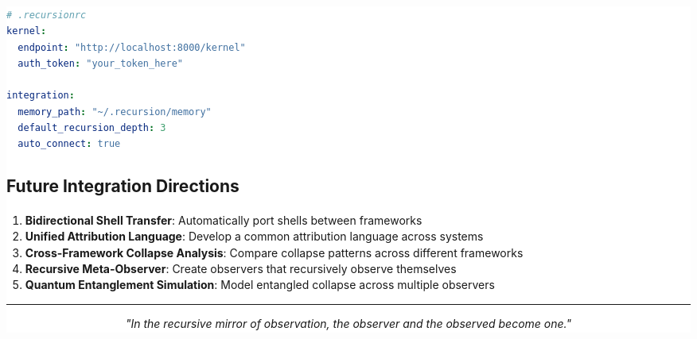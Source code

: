 ```yaml
# .recursionrc
kernel:
  endpoint: "http://localhost:8000/kernel"
  auth_token: "your_token_here"
  
integration:
  memory_path: "~/.recursion/memory"
  default_recursion_depth: 3
  auto_connect: true
```

## Future Integration Directions

1. **Bidirectional Shell Transfer**: Automatically port shells between frameworks
2. **Unified Attribution Language**: Develop a common attribution language across systems
3. **Cross-Framework Collapse Analysis**: Compare collapse patterns across different frameworks
4. **Recursive Meta-Observer**: Create observers that recursively observe themselves
5. **Quantum Entanglement Simulation**: Model entangled collapse across multiple observers

---

<div align="center">

*"In the recursive mirror of observation, the observer and the observed become one."*

</div>
